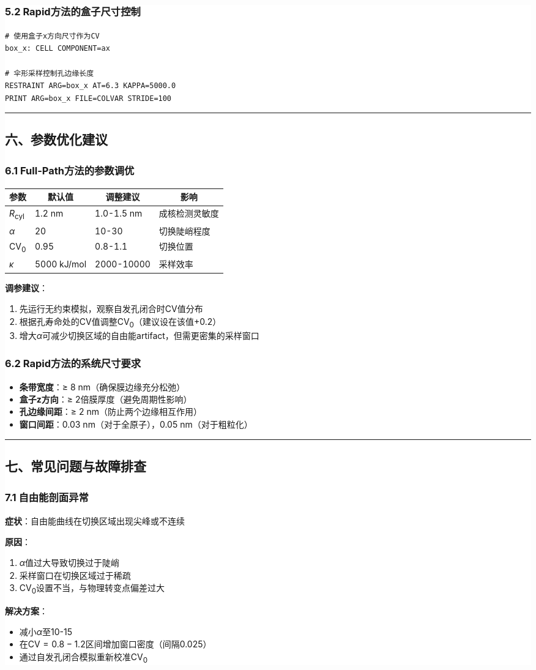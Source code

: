 ### 5.2 Rapid方法的盒子尺寸控制

```plumed
# 使用盒子x方向尺寸作为CV
box_x: CELL COMPONENT=ax

# 伞形采样控制孔边缘长度
RESTRAINT ARG=box_x AT=6.3 KAPPA=5000.0
PRINT ARG=box_x FILE=COLVAR STRIDE=100
```

---

## 六、参数优化建议

### 6.1 Full-Path方法的参数调优

| 参数 | 默认值 | 调整建议 | 影响 |
|-----|--------|---------|------|
| $R_{\text{cyl}}$ | 1.2 nm | 1.0-1.5 nm | 成核检测灵敏度 |
| $\alpha$ | 20 | 10-30 | 切换陡峭程度 |
| $\text{CV}_0$ | 0.95 | 0.8-1.1 | 切换位置 |
| $\kappa$ | 5000 kJ/mol | 2000-10000 | 采样效率 |

**调参建议**：
1. 先运行无约束模拟，观察自发孔闭合时CV值分布
2. 根据孔寿命处的CV值调整$\text{CV}_0$（建议设在该值+0.2）
3. 增大$\alpha$可减少切换区域的自由能artifact，但需更密集的采样窗口

### 6.2 Rapid方法的系统尺寸要求

- **条带宽度**：≥ 8 nm（确保膜边缘充分松弛）
- **盒子z方向**：≥ 2倍膜厚度（避免周期性影响）
- **孔边缘间距**：≥ 2 nm（防止两个边缘相互作用）
- **窗口间距**：0.03 nm（对于全原子），0.05 nm（对于粗粒化）

---

## 七、常见问题与故障排查

### 7.1 自由能剖面异常

**症状**：自由能曲线在切换区域出现尖峰或不连续

**原因**：
1. $\alpha$值过大导致切换过于陡峭
2. 采样窗口在切换区域过于稀疏
3. $\text{CV}_0$设置不当，与物理转变点偏差过大

**解决方案**：
- 减小$\alpha$至10-15
- 在$\text{CV} = 0.8-1.2$区间增加窗口密度（间隔0.025）
- 通过自发孔闭合模拟重新校准$\text{CV}_0$
